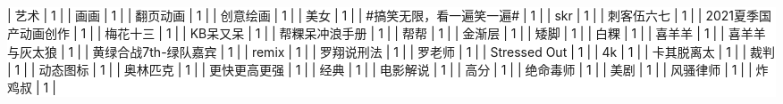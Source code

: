 | 艺术 | 1 |
| 画画 | 1 |
| 翻页动画 | 1 |
| 创意绘画 | 1 |
| 美女 | 1 |
| #搞笑无限，看一遍笑一遍# | 1 |
| skr | 1 |
| 刺客伍六七 | 1 |
| 2021夏季国产动画创作 | 1 |
| 梅花十三 | 1 |
| KB呆又呆 | 1 |
| 帮粿呆冲浪手册 | 1 |
| 帮帮 | 1 |
| 金渐层 | 1 |
| 矮脚 | 1 |
| 白粿 | 1 |
| 喜羊羊 | 1 |
| 喜羊羊与灰太狼 | 1 |
| 黄绿合战7th-绿队嘉宾 | 1 |
| remix | 1 |
| 罗翔说刑法 | 1 |
| 罗老师 | 1 |
| Stressed Out | 1 |
| 4k | 1 |
| 卡其脱离太 | 1 |
| 裁判 | 1 |
| 动态图标 | 1 |
| 奥林匹克 | 1 |
| 更快更高更强 | 1 |
| 经典 | 1 |
| 电影解说 | 1 |
| 高分 | 1 |
| 绝命毒师 | 1 |
| 美剧 | 1 |
| 风骚律师 | 1 |
| 炸鸡叔 | 1 |
